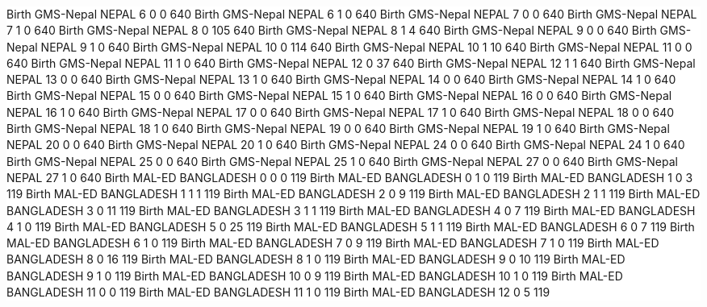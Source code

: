Birth       GMS-Nepal        NEPAL                          6                 0        0     640
Birth       GMS-Nepal        NEPAL                          6                 1        0     640
Birth       GMS-Nepal        NEPAL                          7                 0        0     640
Birth       GMS-Nepal        NEPAL                          7                 1        0     640
Birth       GMS-Nepal        NEPAL                          8                 0      105     640
Birth       GMS-Nepal        NEPAL                          8                 1        4     640
Birth       GMS-Nepal        NEPAL                          9                 0        0     640
Birth       GMS-Nepal        NEPAL                          9                 1        0     640
Birth       GMS-Nepal        NEPAL                          10                0      114     640
Birth       GMS-Nepal        NEPAL                          10                1       10     640
Birth       GMS-Nepal        NEPAL                          11                0        0     640
Birth       GMS-Nepal        NEPAL                          11                1        0     640
Birth       GMS-Nepal        NEPAL                          12                0       37     640
Birth       GMS-Nepal        NEPAL                          12                1        1     640
Birth       GMS-Nepal        NEPAL                          13                0        0     640
Birth       GMS-Nepal        NEPAL                          13                1        0     640
Birth       GMS-Nepal        NEPAL                          14                0        0     640
Birth       GMS-Nepal        NEPAL                          14                1        0     640
Birth       GMS-Nepal        NEPAL                          15                0        0     640
Birth       GMS-Nepal        NEPAL                          15                1        0     640
Birth       GMS-Nepal        NEPAL                          16                0        0     640
Birth       GMS-Nepal        NEPAL                          16                1        0     640
Birth       GMS-Nepal        NEPAL                          17                0        0     640
Birth       GMS-Nepal        NEPAL                          17                1        0     640
Birth       GMS-Nepal        NEPAL                          18                0        0     640
Birth       GMS-Nepal        NEPAL                          18                1        0     640
Birth       GMS-Nepal        NEPAL                          19                0        0     640
Birth       GMS-Nepal        NEPAL                          19                1        0     640
Birth       GMS-Nepal        NEPAL                          20                0        0     640
Birth       GMS-Nepal        NEPAL                          20                1        0     640
Birth       GMS-Nepal        NEPAL                          24                0        0     640
Birth       GMS-Nepal        NEPAL                          24                1        0     640
Birth       GMS-Nepal        NEPAL                          25                0        0     640
Birth       GMS-Nepal        NEPAL                          25                1        0     640
Birth       GMS-Nepal        NEPAL                          27                0        0     640
Birth       GMS-Nepal        NEPAL                          27                1        0     640
Birth       MAL-ED           BANGLADESH                     0                 0        0     119
Birth       MAL-ED           BANGLADESH                     0                 1        0     119
Birth       MAL-ED           BANGLADESH                     1                 0        3     119
Birth       MAL-ED           BANGLADESH                     1                 1        1     119
Birth       MAL-ED           BANGLADESH                     2                 0        9     119
Birth       MAL-ED           BANGLADESH                     2                 1        1     119
Birth       MAL-ED           BANGLADESH                     3                 0       11     119
Birth       MAL-ED           BANGLADESH                     3                 1        1     119
Birth       MAL-ED           BANGLADESH                     4                 0        7     119
Birth       MAL-ED           BANGLADESH                     4                 1        0     119
Birth       MAL-ED           BANGLADESH                     5                 0       25     119
Birth       MAL-ED           BANGLADESH                     5                 1        1     119
Birth       MAL-ED           BANGLADESH                     6                 0        7     119
Birth       MAL-ED           BANGLADESH                     6                 1        0     119
Birth       MAL-ED           BANGLADESH                     7                 0        9     119
Birth       MAL-ED           BANGLADESH                     7                 1        0     119
Birth       MAL-ED           BANGLADESH                     8                 0       16     119
Birth       MAL-ED           BANGLADESH                     8                 1        0     119
Birth       MAL-ED           BANGLADESH                     9                 0       10     119
Birth       MAL-ED           BANGLADESH                     9                 1        0     119
Birth       MAL-ED           BANGLADESH                     10                0        9     119
Birth       MAL-ED           BANGLADESH                     10                1        0     119
Birth       MAL-ED           BANGLADESH                     11                0        0     119
Birth       MAL-ED           BANGLADESH                     11                1        0     119
Birth       MAL-ED           BANGLADESH                     12                0        5     119